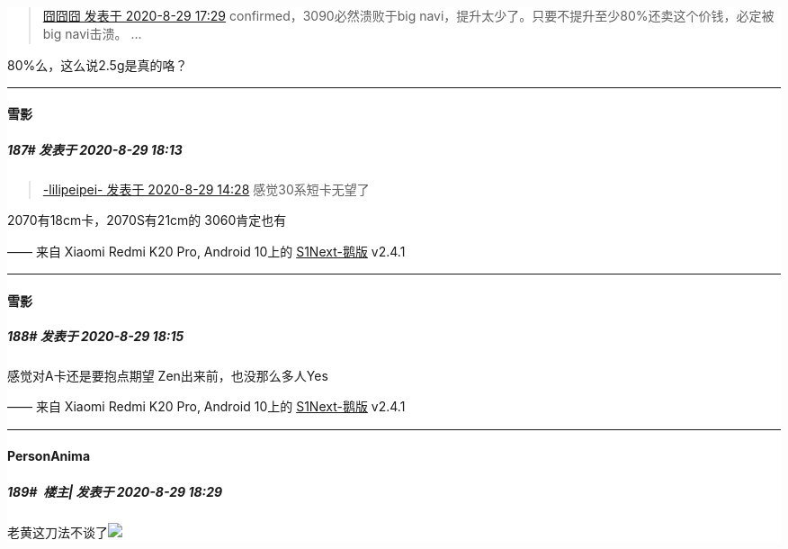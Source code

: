 

<blockquote><a href="httphttps://bbs.saraba1st.com/2b/forum.php?mod=redirect&amp;goto=findpost&amp;pid=48585282&amp;ptid=1956145" target="_blank">囧囧囧 发表于 2020-8-29 17:29</a>
confirmed，3090必然溃败于big navi，提升太少了。只要不提升至少80%还卖这个价钱，必定被big navi击溃。 ...</blockquote>
80%么，这么说2.5g是真的咯？







*****

####  雪影  
##### 187#       发表于 2020-8-29 18:13



<blockquote><a href="httphttps://bbs.saraba1st.com/2b/forum.php?mod=redirect&amp;goto=findpost&amp;pid=48583924&amp;ptid=1956145" target="_blank">-lilipeipei- 发表于 2020-8-29 14:28</a>
感觉30系短卡无望了</blockquote>
2070有18cm卡，2070S有21cm的
3060肯定也有

—— 来自 Xiaomi Redmi K20 Pro, Android 10上的 [S1Next-鹅版](https://github.com/ykrank/S1-Next/releases) v2.4.1







*****

####  雪影  
##### 188#       发表于 2020-8-29 18:15




感觉对A卡还是要抱点期望
Zen出来前，也没那么多人Yes

—— 来自 Xiaomi Redmi K20 Pro, Android 10上的 [S1Next-鹅版](https://github.com/ykrank/S1-Next/releases) v2.4.1







*****

####  PersonAnima  
##### 189#         楼主| 发表于 2020-8-29 18:29




老黄这刀法不谈了<img src="https://static.saraba1st.com/image/smiley/face2017/084.png" referrerpolicy="no-referrer">

